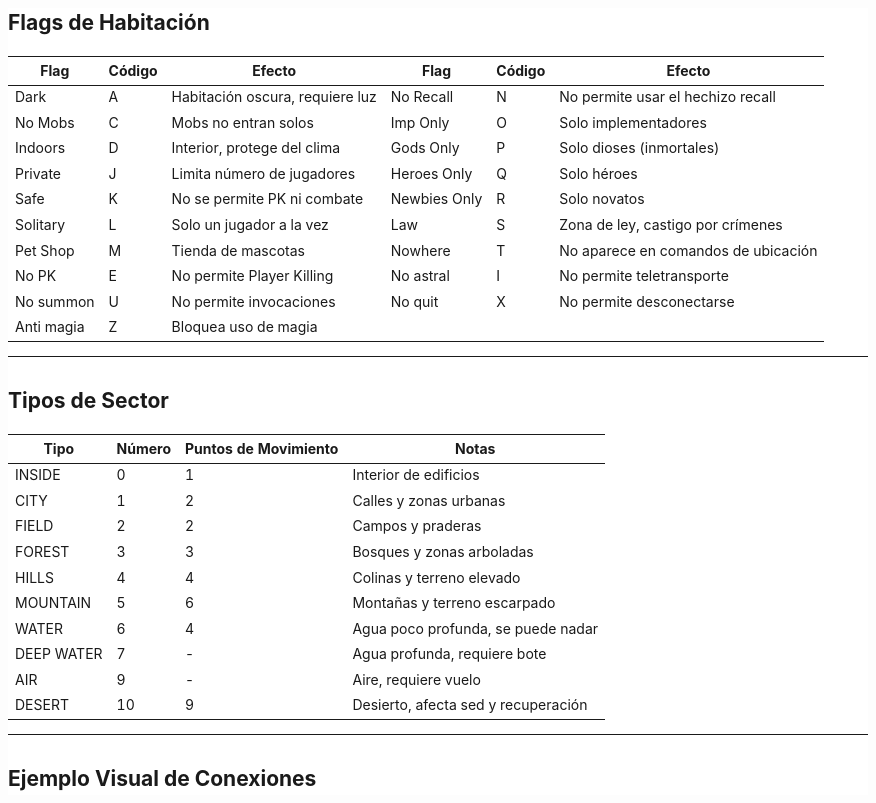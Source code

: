 
## Flags de Habitación

| **Flag**       | **Código** | **Efecto**                                | **Flag**         | **Código** | **Efecto**                           |
|----------------|------------|-------------------------------------------|------------------|------------|--------------------------------------|
| Dark           | A          | Habitación oscura, requiere luz           | No Recall        | N          | No permite usar el hechizo recall    |
| No Mobs        | C          | Mobs no entran solos                      | Imp Only         | O          | Solo implementadores                 |
| Indoors        | D          | Interior, protege del clima               | Gods Only        | P          | Solo dioses (inmortales)             |
| Private        | J          | Limita número de jugadores                | Heroes Only      | Q          | Solo héroes                          |
| Safe           | K          | No se permite PK ni combate               | Newbies Only     | R          | Solo novatos                         |
| Solitary       | L          | Solo un jugador a la vez                  | Law              | S          | Zona de ley, castigo por crímenes    |
| Pet Shop       | M          | Tienda de mascotas                        | Nowhere          | T          | No aparece en comandos de ubicación  |
| No PK          | E          | No permite Player Killing                 | No astral        | I          | No permite teletransporte            |
| No summon      | U          | No permite invocaciones                   | No quit          | X          | No permite desconectarse             |
| Anti magia     | Z          | Bloquea uso de magia                      |                  |            |                                      |

---

## Tipos de Sector

| **Tipo**      | **Número** | **Puntos de Movimiento** | **Notas**                                   |
|---------------|------------|--------------------------|---------------------------------------------|
| INSIDE        | 0          | 1                        | Interior de edificios                       |
| CITY          | 1          | 2                        | Calles y zonas urbanas                      |
| FIELD         | 2          | 2                        | Campos y praderas                           |
| FOREST        | 3          | 3                        | Bosques y zonas arboladas                   |
| HILLS         | 4          | 4                        | Colinas y terreno elevado                   |
| MOUNTAIN      | 5          | 6                        | Montañas y terreno escarpado                |
| WATER         | 6          | 4                        | Agua poco profunda, se puede nadar          |
| DEEP WATER    | 7          | -                        | Agua profunda, requiere bote                |
| AIR           | 9          | -                        | Aire, requiere vuelo                        |
| DESERT        | 10         | 9                        | Desierto, afecta sed y recuperación         |

---

## Ejemplo Visual de Conexiones
